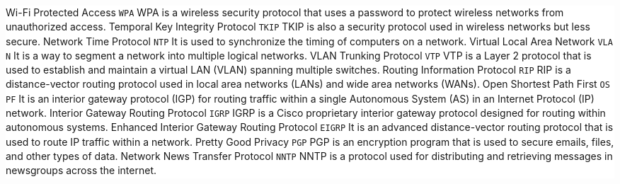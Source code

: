 </tr>
<tr>
<td>Wi-Fi Protected Access</td>
<td><code>WPA</code></td>
<td>WPA is a wireless security protocol that uses a password to protect wireless networks from unauthorized access.</td>
</tr>
<tr>
<td>Temporal Key Integrity Protocol</td>
<td><code>TKIP</code></td>
<td>TKIP is also a security protocol used in wireless networks but less secure.</td>
</tr>
<tr>
<td>Network Time Protocol</td>
<td><code>NTP</code></td>
<td>It is used to synchronize the timing of computers on a network.</td>
</tr>
<tr>
<td>Virtual Local Area Network</td>
<td><code>VLAN</code></td>
<td>It is a way to segment a network into multiple logical networks.</td>
</tr>
<tr>
<td>VLAN Trunking Protocol</td>
<td><code>VTP</code></td>
<td>VTP is a Layer 2 protocol that is used to establish and maintain a virtual LAN (VLAN) spanning multiple switches.</td>
</tr>
<tr>
<td>Routing Information Protocol</td>
<td><code>RIP</code></td>
<td>RIP is a distance-vector routing protocol used in local area networks (LANs) and wide area networks (WANs).</td>
</tr>
<tr>
<td>Open Shortest Path First</td>
<td><code>OSPF</code></td>
<td>It is an interior gateway protocol (IGP) for routing traffic within a single Autonomous System (AS) in an Internet Protocol (IP) network.</td>
</tr>
<tr>
<td>Interior Gateway Routing Protocol</td>
<td><code>IGRP</code></td>
<td>IGRP is a Cisco proprietary interior gateway protocol designed for routing within autonomous systems.</td>
</tr>
<tr>
<td>Enhanced Interior Gateway Routing Protocol</td>
<td><code>EIGRP</code></td>
<td>It is an advanced distance-vector routing protocol that is used to route IP traffic within a network.</td>
</tr>
<tr>
<td>Pretty Good Privacy</td>
<td><code>PGP</code></td>
<td>PGP is an encryption program that is used to secure emails, files, and other types of data.</td>
</tr>
<tr>
<td>Network News Transfer Protocol</td>
<td><code>NNTP</code></td>
<td>NNTP is a protocol used for distributing and retrieving messages in newsgroups across the internet.</td>
</tr>